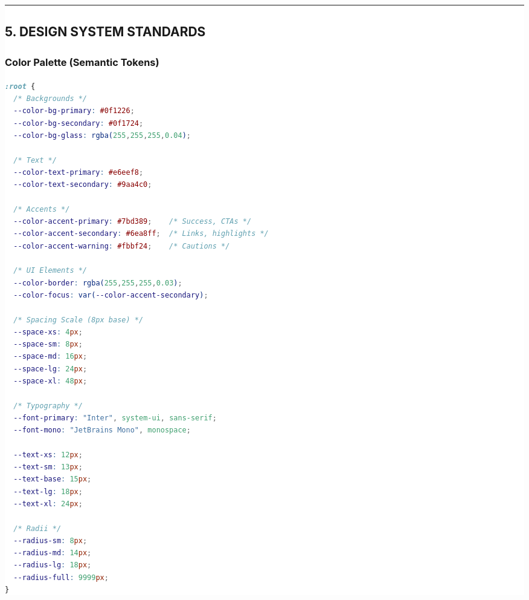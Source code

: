 -----

## 5. DESIGN SYSTEM STANDARDS

### Color Palette (Semantic Tokens)

```css
:root {
  /* Backgrounds */
  --color-bg-primary: #0f1226;
  --color-bg-secondary: #0f1724;
  --color-bg-glass: rgba(255,255,255,0.04);
  
  /* Text */
  --color-text-primary: #e6eef8;
  --color-text-secondary: #9aa4c0;
  
  /* Accents */
  --color-accent-primary: #7bd389;    /* Success, CTAs */
  --color-accent-secondary: #6ea8ff;  /* Links, highlights */
  --color-accent-warning: #fbbf24;    /* Cautions */
  
  /* UI Elements */
  --color-border: rgba(255,255,255,0.03);
  --color-focus: var(--color-accent-secondary);
  
  /* Spacing Scale (8px base) */
  --space-xs: 4px;
  --space-sm: 8px;
  --space-md: 16px;
  --space-lg: 24px;
  --space-xl: 48px;
  
  /* Typography */
  --font-primary: "Inter", system-ui, sans-serif;
  --font-mono: "JetBrains Mono", monospace;
  
  --text-xs: 12px;
  --text-sm: 13px;
  --text-base: 15px;
  --text-lg: 18px;
  --text-xl: 24px;
  
  /* Radii */
  --radius-sm: 8px;
  --radius-md: 14px;
  --radius-lg: 18px;
  --radius-full: 9999px;
}
```
